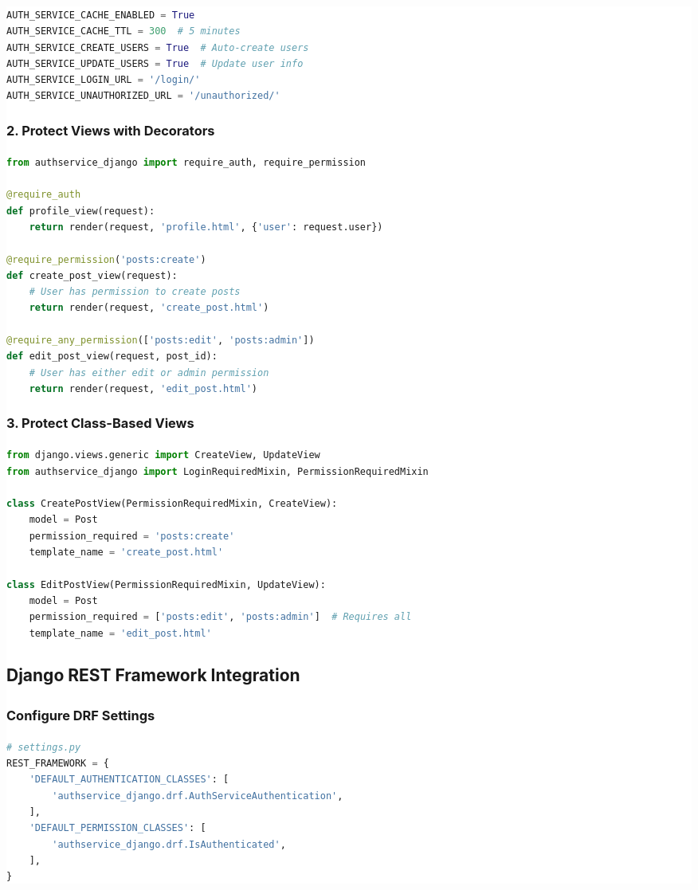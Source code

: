 ```python
AUTH_SERVICE_CACHE_ENABLED = True
AUTH_SERVICE_CACHE_TTL = 300  # 5 minutes
AUTH_SERVICE_CREATE_USERS = True  # Auto-create users
AUTH_SERVICE_UPDATE_USERS = True  # Update user info
AUTH_SERVICE_LOGIN_URL = '/login/'
AUTH_SERVICE_UNAUTHORIZED_URL = '/unauthorized/'
```

### 2. Protect Views with Decorators

```python
from authservice_django import require_auth, require_permission

@require_auth
def profile_view(request):
    return render(request, 'profile.html', {'user': request.user})

@require_permission('posts:create')
def create_post_view(request):
    # User has permission to create posts
    return render(request, 'create_post.html')

@require_any_permission(['posts:edit', 'posts:admin'])
def edit_post_view(request, post_id):
    # User has either edit or admin permission
    return render(request, 'edit_post.html')
```

### 3. Protect Class-Based Views

```python
from django.views.generic import CreateView, UpdateView
from authservice_django import LoginRequiredMixin, PermissionRequiredMixin

class CreatePostView(PermissionRequiredMixin, CreateView):
    model = Post
    permission_required = 'posts:create'
    template_name = 'create_post.html'

class EditPostView(PermissionRequiredMixin, UpdateView):
    model = Post
    permission_required = ['posts:edit', 'posts:admin']  # Requires all
    template_name = 'edit_post.html'
```

## Django REST Framework Integration

### Configure DRF Settings

```python
# settings.py
REST_FRAMEWORK = {
    'DEFAULT_AUTHENTICATION_CLASSES': [
        'authservice_django.drf.AuthServiceAuthentication',
    ],
    'DEFAULT_PERMISSION_CLASSES': [
        'authservice_django.drf.IsAuthenticated',
    ],
}
```
